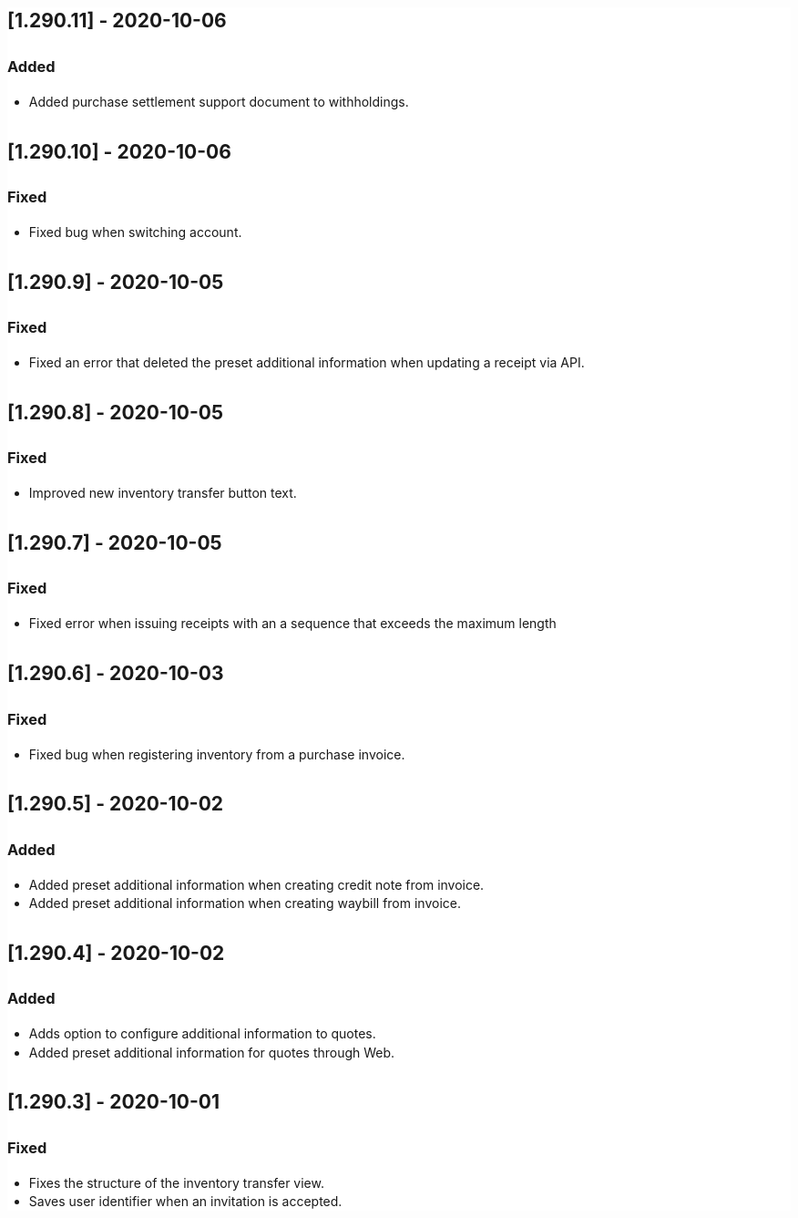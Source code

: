 
## [1.290.11] - 2020-10-06
### Added
- Added purchase settlement support document to withholdings.


## [1.290.10] - 2020-10-06
### Fixed
- Fixed bug when switching account.


## [1.290.9] - 2020-10-05
### Fixed
- Fixed an error that deleted the preset additional information when updating a receipt via API.


## [1.290.8] - 2020-10-05
### Fixed
- Improved new inventory transfer button text.


## [1.290.7] - 2020-10-05
### Fixed
- Fixed error when issuing receipts with an a sequence that exceeds the maximum length

## [1.290.6] - 2020-10-03
### Fixed
- Fixed bug when registering inventory from a purchase invoice.


## [1.290.5] - 2020-10-02
### Added
- Added preset additional information when creating credit note from invoice.
- Added preset additional information when creating waybill from invoice.

## [1.290.4] - 2020-10-02
### Added
- Adds option to configure additional information to quotes.
- Added preset additional information for quotes through Web.


## [1.290.3] - 2020-10-01
### Fixed
- Fixes the structure of the inventory transfer view.
- Saves user identifier when an invitation is accepted.
